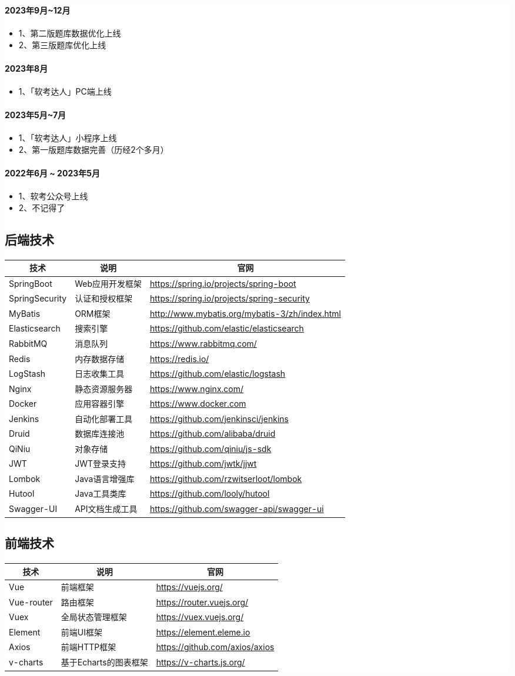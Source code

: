 #### 2023年9月~12月
 - 1、第二版题库数据优化上线
 - 2、第三版题库优化上线

#### 2023年8月
 - 1、「软考达人」PC端上线

#### 2023年5月~7月
 - 1、「软考达人」小程序上线
 - 2、第一版题库数据完善（历经2个多月）

#### 2022年6月 ~ 2023年5月
 - 1、软考公众号上线
 - 2、不记得了



## 后端技术
| 技术                   | 说明                | 官网                                            |
|----------------------| ------------------- |-----------------------------------------------|
| SpringBoot           | Web应用开发框架      | https://spring.io/projects/spring-boot        |
| SpringSecurity       | 认证和授权框架      | https://spring.io/projects/spring-security    |
| MyBatis              | ORM框架             | http://www.mybatis.org/mybatis-3/zh/index.html |
| Elasticsearch        | 搜索引擎            | https://github.com/elastic/elasticsearch      |
| RabbitMQ             | 消息队列            | https://www.rabbitmq.com/                     |
| Redis                | 内存数据存储         | https://redis.io/                             |
| LogStash             | 日志收集工具        | https://github.com/elastic/logstash           |
| Nginx                | 静态资源服务器      | https://www.nginx.com/                        |
| Docker               | 应用容器引擎        | https://www.docker.com                        |
| Jenkins              | 自动化部署工具      | https://github.com/jenkinsci/jenkins          |
| Druid                | 数据库连接池        | https://github.com/alibaba/druid              |
| QiNiu                | 对象存储            | https://github.com/qiniu/js-sdk               |
| JWT                  | JWT登录支持         | https://github.com/jwtk/jjwt                  |
| Lombok               | Java语言增强库      | https://github.com/rzwitserloot/lombok        |
| Hutool               | Java工具类库        | https://github.com/looly/hutool               |
| Swagger-UI           | API文档生成工具      | https://github.com/swagger-api/swagger-ui     |


## 前端技术
| 技术       | 说明                  | 官网                                   |
| ---------- | --------------------- | -------------------------------------- |
| Vue        | 前端框架              | https://vuejs.org/                     |
| Vue-router | 路由框架              | https://router.vuejs.org/              |
| Vuex       | 全局状态管理框架      | https://vuex.vuejs.org/                |
| Element    | 前端UI框架            | https://element.eleme.io               |
| Axios      | 前端HTTP框架          | https://github.com/axios/axios         |
| v-charts   | 基于Echarts的图表框架 | https://v-charts.js.org/               |